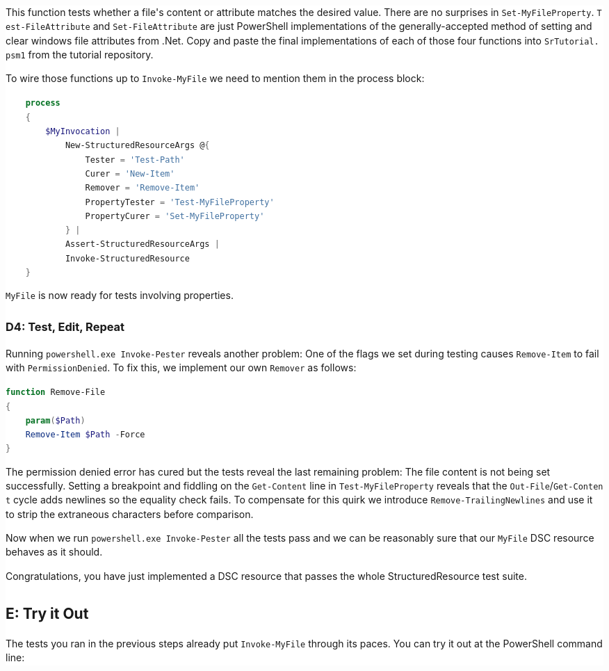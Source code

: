 This function tests whether a file's content or attribute matches the desired value.  There are no surprises in `Set-MyFileProperty`.  `Test-FileAttribute` and `Set-FileAttribute` are just PowerShell implementations of the generally-accepted method of setting and clear windows file attributes from .Net.  Copy and paste the final implementations of each of those four functions into `SrTutorial.psm1` from the tutorial repository.

To wire those functions up to `Invoke-MyFile` we need to mention them in the process block:

```PowerShell
    process
    {
        $MyInvocation |
            New-StructuredResourceArgs @{
                Tester = 'Test-Path'
                Curer = 'New-Item'
                Remover = 'Remove-Item'
                PropertyTester = 'Test-MyFileProperty'
                PropertyCurer = 'Set-MyFileProperty'
            } |
            Assert-StructuredResourceArgs |
            Invoke-StructuredResource
    }
```

`MyFile` is now ready for tests involving properties.

### D4: Test, Edit, Repeat

Running `powershell.exe Invoke-Pester` reveals another problem: One of the flags we set during testing causes `Remove-Item` to fail with `PermissionDenied`.  To fix this, we implement our own `Remover` as follows:

```PowerShell
function Remove-File
{
    param($Path)
    Remove-Item $Path -Force
}
```

The permission denied error has cured but the tests reveal the last remaining problem: The file content is not being set successfully.  Setting a breakpoint and fiddling on the `Get-Content` line in `Test-MyFileProperty` reveals that the `Out-File`/`Get-Content` cycle adds newlines so the equality check fails.  To compensate for this quirk we introduce `Remove-TrailingNewlines` and use it to strip the extraneous characters before comparison.

Now when we run `powershell.exe Invoke-Pester` all the tests pass and we can be reasonably sure that our `MyFile` DSC resource behaves as it should.

Congratulations, you have just implemented a DSC resource that passes the whole StructuredResource test suite.

## E: Try it Out

The tests you ran in the previous steps already put `Invoke-MyFile` through its paces.  You can try it out at the PowerShell command line:
